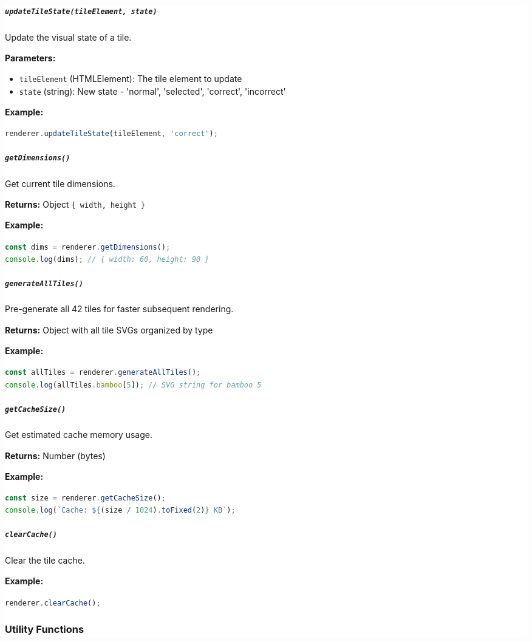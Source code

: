 ##### `updateTileState(tileElement, state)`

Update the visual state of a tile.

**Parameters:**
- `tileElement` (HTMLElement): The tile element to update
- `state` (string): New state - 'normal', 'selected', 'correct', 'incorrect'

**Example:**
```javascript
renderer.updateTileState(tileElement, 'correct');
```

##### `getDimensions()`

Get current tile dimensions.

**Returns:** Object `{ width, height }`

**Example:**
```javascript
const dims = renderer.getDimensions();
console.log(dims); // { width: 60, height: 90 }
```

##### `generateAllTiles()`

Pre-generate all 42 tiles for faster subsequent rendering.

**Returns:** Object with all tile SVGs organized by type

**Example:**
```javascript
const allTiles = renderer.generateAllTiles();
console.log(allTiles.bamboo[5]); // SVG string for bamboo 5
```

##### `getCacheSize()`

Get estimated cache memory usage.

**Returns:** Number (bytes)

**Example:**
```javascript
const size = renderer.getCacheSize();
console.log(`Cache: ${(size / 1024).toFixed(2)} KB`);
```

##### `clearCache()`

Clear the tile cache.

**Example:**
```javascript
renderer.clearCache();
```

### Utility Functions
